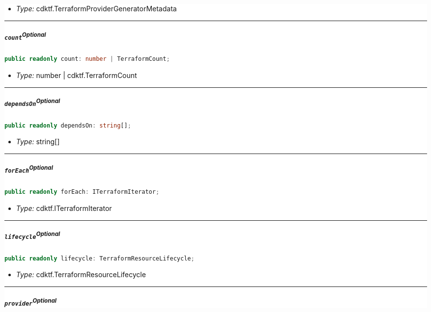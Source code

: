 - *Type:* cdktf.TerraformProviderGeneratorMetadata

---

##### `count`<sup>Optional</sup> <a name="count" id="@ithings/cdktf-provider-openstack.dataOpenstackSharedfilesystemSharenetworkV2.DataOpenstackSharedfilesystemSharenetworkV2.property.count"></a>

```typescript
public readonly count: number | TerraformCount;
```

- *Type:* number | cdktf.TerraformCount

---

##### `dependsOn`<sup>Optional</sup> <a name="dependsOn" id="@ithings/cdktf-provider-openstack.dataOpenstackSharedfilesystemSharenetworkV2.DataOpenstackSharedfilesystemSharenetworkV2.property.dependsOn"></a>

```typescript
public readonly dependsOn: string[];
```

- *Type:* string[]

---

##### `forEach`<sup>Optional</sup> <a name="forEach" id="@ithings/cdktf-provider-openstack.dataOpenstackSharedfilesystemSharenetworkV2.DataOpenstackSharedfilesystemSharenetworkV2.property.forEach"></a>

```typescript
public readonly forEach: ITerraformIterator;
```

- *Type:* cdktf.ITerraformIterator

---

##### `lifecycle`<sup>Optional</sup> <a name="lifecycle" id="@ithings/cdktf-provider-openstack.dataOpenstackSharedfilesystemSharenetworkV2.DataOpenstackSharedfilesystemSharenetworkV2.property.lifecycle"></a>

```typescript
public readonly lifecycle: TerraformResourceLifecycle;
```

- *Type:* cdktf.TerraformResourceLifecycle

---

##### `provider`<sup>Optional</sup> <a name="provider" id="@ithings/cdktf-provider-openstack.dataOpenstackSharedfilesystemSharenetworkV2.DataOpenstackSharedfilesystemSharenetworkV2.property.provider"></a>
